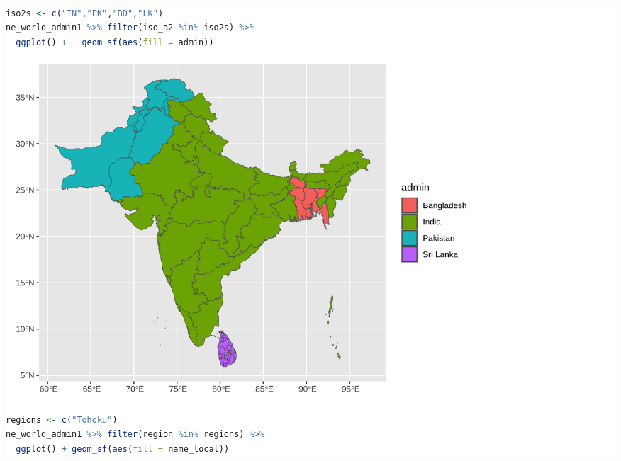 
```r
iso2s <- c("IN","PK","BD","LK")
ne_world_admin1 %>% filter(iso_a2 %in% iso2s) %>% 
  ggplot() +   geom_sf(aes(fill = admin))
```

<img src="48-worldmap_files/figure-html/unnamed-chunk-23-1.png" width="672" />


```r
regions <- c("Tohoku")
ne_world_admin1 %>% filter(region %in% regions) %>% 
  ggplot() + geom_sf(aes(fill = name_local))
```
